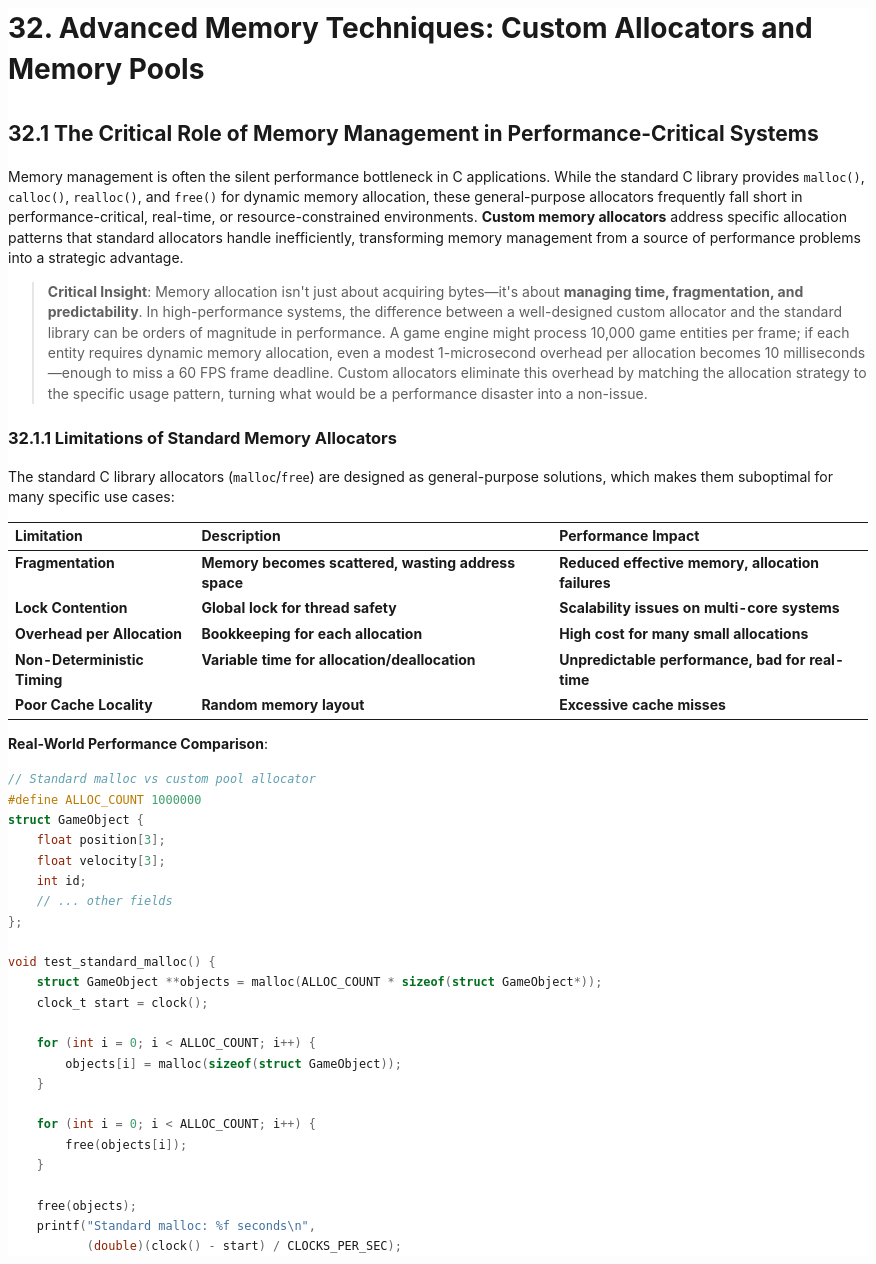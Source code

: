 # 32. Advanced Memory Techniques: Custom Allocators and Memory Pools

## 32.1 The Critical Role of Memory Management in Performance-Critical Systems

Memory management is often the silent performance bottleneck in C applications. While the standard C library provides `malloc()`, `calloc()`, `realloc()`, and `free()` for dynamic memory allocation, these general-purpose allocators frequently fall short in performance-critical, real-time, or resource-constrained environments. **Custom memory allocators** address specific allocation patterns that standard allocators handle inefficiently, transforming memory management from a source of performance problems into a strategic advantage.

> **Critical Insight**: Memory allocation isn't just about acquiring bytes—it's about **managing time, fragmentation, and predictability**. In high-performance systems, the difference between a well-designed custom allocator and the standard library can be orders of magnitude in performance. A game engine might process 10,000 game entities per frame; if each entity requires dynamic memory allocation, even a modest 1-microsecond overhead per allocation becomes 10 milliseconds—enough to miss a 60 FPS frame deadline. Custom allocators eliminate this overhead by matching the allocation strategy to the specific usage pattern, turning what would be a performance disaster into a non-issue.

### 32.1.1 Limitations of Standard Memory Allocators

The standard C library allocators (`malloc`/`free`) are designed as general-purpose solutions, which makes them suboptimal for many specific use cases:

| **Limitation**               | **Description**                                      | **Performance Impact**                          |
| :--------------------------- | :--------------------------------------------------- | :---------------------------------------------- |
| **Fragmentation**            | **Memory becomes scattered, wasting address space**  | **Reduced effective memory, allocation failures** |
| **Lock Contention**          | **Global lock for thread safety**                    | **Scalability issues on multi-core systems**    |
| **Overhead per Allocation**  | **Bookkeeping for each allocation**                  | **High cost for many small allocations**        |
| **Non-Deterministic Timing** | **Variable time for allocation/deallocation**        | **Unpredictable performance, bad for real-time** |
| **Poor Cache Locality**      | **Random memory layout**                             | **Excessive cache misses**                      |

**Real-World Performance Comparison**:
```c
// Standard malloc vs custom pool allocator
#define ALLOC_COUNT 1000000
struct GameObject {
    float position[3];
    float velocity[3];
    int id;
    // ... other fields
};

void test_standard_malloc() {
    struct GameObject **objects = malloc(ALLOC_COUNT * sizeof(struct GameObject*));
    clock_t start = clock();
    
    for (int i = 0; i < ALLOC_COUNT; i++) {
        objects[i] = malloc(sizeof(struct GameObject));
    }
    
    for (int i = 0; i < ALLOC_COUNT; i++) {
        free(objects[i]);
    }
    
    free(objects);
    printf("Standard malloc: %f seconds\n", 
           (double)(clock() - start) / CLOCKS_PER_SEC);
```